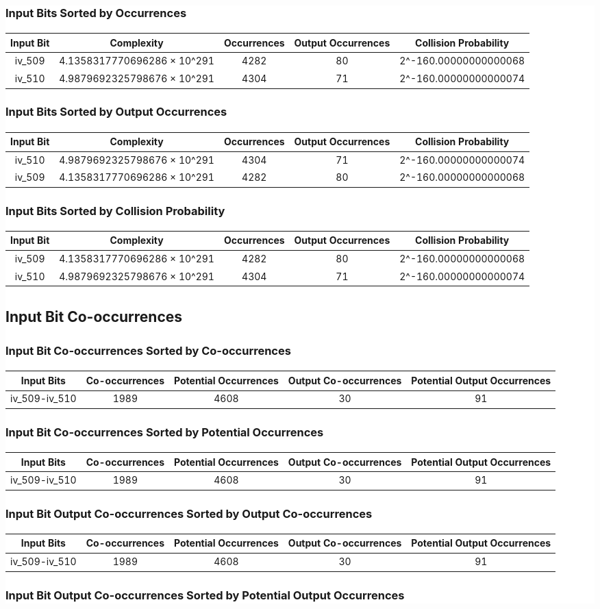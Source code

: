 ### Input Bits Sorted by Occurrences

| Input Bit | Complexity | Occurrences | Output Occurrences | Collision Probability |
|:---------:|:----------:|:-----------:|:------------------:|:---------------------:|
| iv_509 | 4.1358317770696286 × 10^291 | 4282 | 80 | 2^-160.00000000000068 |
| iv_510 | 4.9879692325798676 × 10^291 | 4304 | 71 | 2^-160.00000000000074 |

### Input Bits Sorted by Output Occurrences

| Input Bit | Complexity | Occurrences | Output Occurrences | Collision Probability |
|:---------:|:----------:|:-----------:|:------------------:|:---------------------:|
| iv_510 | 4.9879692325798676 × 10^291 | 4304 | 71 | 2^-160.00000000000074 |
| iv_509 | 4.1358317770696286 × 10^291 | 4282 | 80 | 2^-160.00000000000068 |

### Input Bits Sorted by Collision Probability

| Input Bit | Complexity | Occurrences | Output Occurrences | Collision Probability |
|:---------:|:----------:|:-----------:|:------------------:|:---------------------:|
| iv_509 | 4.1358317770696286 × 10^291 | 4282 | 80 | 2^-160.00000000000068 |
| iv_510 | 4.9879692325798676 × 10^291 | 4304 | 71 | 2^-160.00000000000074 |

## Input Bit Co-occurrences

### Input Bit Co-occurrences Sorted by Co-occurrences

| Input Bits | Co-occurrences | Potential Occurrences | Output Co-occurrences | Potential Output Occurrences |
|:----------:|:--------------:|:---------------------:|:---------------------:|:----------------------------:|
| iv_509-iv_510 | 1989 | 4608 | 30 | 91 |

### Input Bit Co-occurrences Sorted by Potential Occurrences

| Input Bits | Co-occurrences | Potential Occurrences | Output Co-occurrences | Potential Output Occurrences |
|:----------:|:--------------:|:---------------------:|:---------------------:|:----------------------------:|
| iv_509-iv_510 | 1989 | 4608 | 30 | 91 |

### Input Bit Output Co-occurrences Sorted by Output Co-occurrences

| Input Bits | Co-occurrences | Potential Occurrences | Output Co-occurrences | Potential Output Occurrences |
|:----------:|:--------------:|:---------------------:|:---------------------:|:----------------------------:|
| iv_509-iv_510 | 1989 | 4608 | 30 | 91 |

### Input Bit Output Co-occurrences Sorted by Potential Output Occurrences
